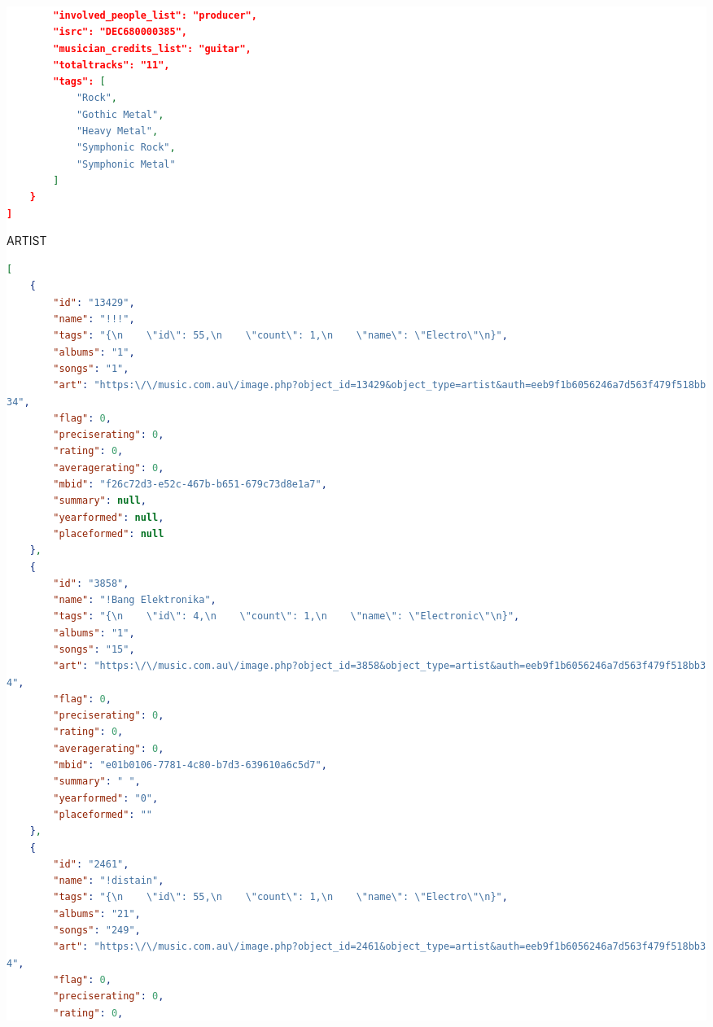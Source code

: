 ```JSON
        "involved_people_list": "producer",
        "isrc": "DEC680000385",
        "musician_credits_list": "guitar",
        "totaltracks": "11",
        "tags": [
            "Rock",
            "Gothic Metal",
            "Heavy Metal",
            "Symphonic Rock",
            "Symphonic Metal"
        ]
    }
]

```

ARTIST
```JSON
[
    {
        "id": "13429",
        "name": "!!!",
        "tags": "{\n    \"id\": 55,\n    \"count\": 1,\n    \"name\": \"Electro\"\n}",
        "albums": "1",
        "songs": "1",
        "art": "https:\/\/music.com.au\/image.php?object_id=13429&object_type=artist&auth=eeb9f1b6056246a7d563f479f518bb34",
        "flag": 0,
        "preciserating": 0,
        "rating": 0,
        "averagerating": 0,
        "mbid": "f26c72d3-e52c-467b-b651-679c73d8e1a7",
        "summary": null,
        "yearformed": null,
        "placeformed": null
    },
    {
        "id": "3858",
        "name": "!Bang Elektronika",
        "tags": "{\n    \"id\": 4,\n    \"count\": 1,\n    \"name\": \"Electronic\"\n}",
        "albums": "1",
        "songs": "15",
        "art": "https:\/\/music.com.au\/image.php?object_id=3858&object_type=artist&auth=eeb9f1b6056246a7d563f479f518bb34",
        "flag": 0,
        "preciserating": 0,
        "rating": 0,
        "averagerating": 0,
        "mbid": "e01b0106-7781-4c80-b7d3-639610a6c5d7",
        "summary": " ",
        "yearformed": "0",
        "placeformed": ""
    },
    {
        "id": "2461",
        "name": "!distain",
        "tags": "{\n    \"id\": 55,\n    \"count\": 1,\n    \"name\": \"Electro\"\n}",
        "albums": "21",
        "songs": "249",
        "art": "https:\/\/music.com.au\/image.php?object_id=2461&object_type=artist&auth=eeb9f1b6056246a7d563f479f518bb34",
        "flag": 0,
        "preciserating": 0,
        "rating": 0,
```